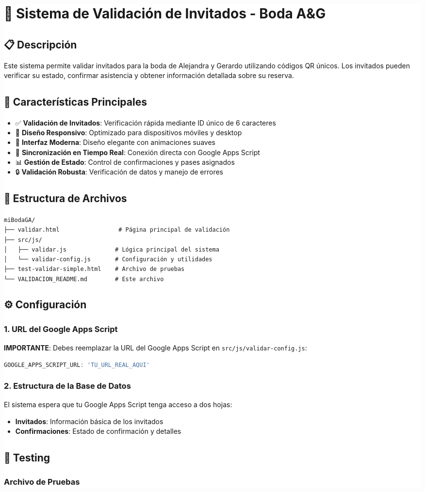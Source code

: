 # 🎯 Sistema de Validación de Invitados - Boda A&G

## 📋 Descripción

Este sistema permite validar invitados para la boda de Alejandra y Gerardo utilizando códigos QR únicos. Los invitados pueden verificar su estado, confirmar asistencia y obtener información detallada sobre su reserva.

## 🚀 Características Principales

- ✅ **Validación de Invitados**: Verificación rápida mediante ID único de 6 caracteres
- 📱 **Diseño Responsivo**: Optimizado para dispositivos móviles y desktop
- 🎨 **Interfaz Moderna**: Diseño elegante con animaciones suaves
- 🔄 **Sincronización en Tiempo Real**: Conexión directa con Google Apps Script
- 📊 **Gestión de Estado**: Control de confirmaciones y pases asignados
- 🔒 **Validación Robusta**: Verificación de datos y manejo de errores

## 📁 Estructura de Archivos

```
miBodaGA/
├── validar.html                 # Página principal de validación
├── src/js/
│   ├── validar.js              # Lógica principal del sistema
│   └── validar-config.js       # Configuración y utilidades
├── test-validar-simple.html    # Archivo de pruebas
└── VALIDACION_README.md        # Este archivo
```

## ⚙️ Configuración

### 1. URL del Google Apps Script

**IMPORTANTE**: Debes reemplazar la URL del Google Apps Script en `src/js/validar-config.js`:

```javascript
GOOGLE_APPS_SCRIPT_URL: 'TU_URL_REAL_AQUI'
```

### 2. Estructura de la Base de Datos

El sistema espera que tu Google Apps Script tenga acceso a dos hojas:

- **Invitados**: Información básica de los invitados
- **Confirmaciones**: Estado de confirmación y detalles

## 🧪 Testing

### Archivo de Pruebas

